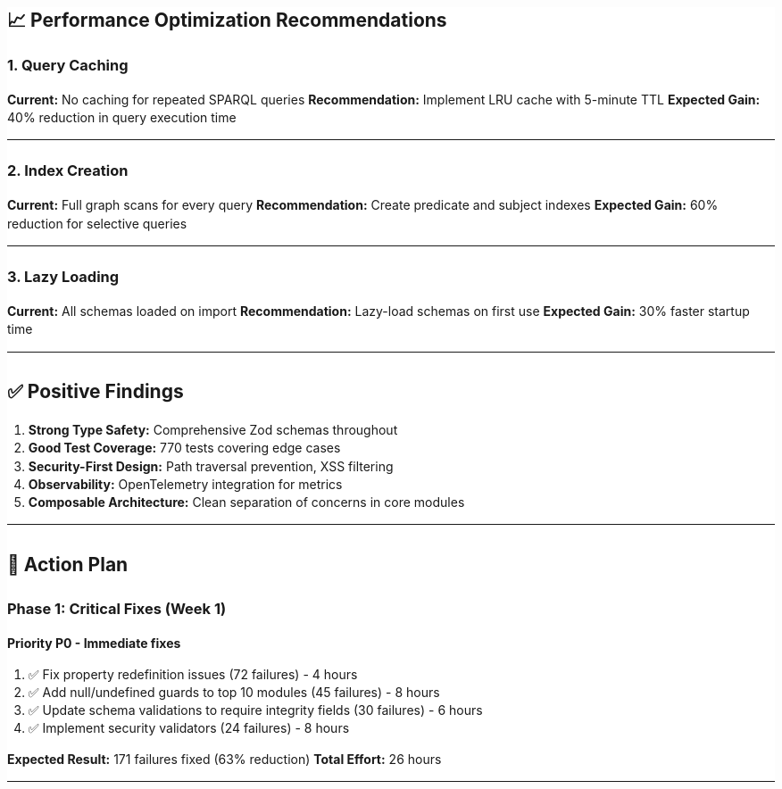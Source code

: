 
## 📈 Performance Optimization Recommendations

### 1. Query Caching

**Current:** No caching for repeated SPARQL queries
**Recommendation:** Implement LRU cache with 5-minute TTL
**Expected Gain:** 40% reduction in query execution time

---

### 2. Index Creation

**Current:** Full graph scans for every query
**Recommendation:** Create predicate and subject indexes
**Expected Gain:** 60% reduction for selective queries

---

### 3. Lazy Loading

**Current:** All schemas loaded on import
**Recommendation:** Lazy-load schemas on first use
**Expected Gain:** 30% faster startup time

---

## ✅ Positive Findings

1. **Strong Type Safety:** Comprehensive Zod schemas throughout
2. **Good Test Coverage:** 770 tests covering edge cases
3. **Security-First Design:** Path traversal prevention, XSS filtering
4. **Observability:** OpenTelemetry integration for metrics
5. **Composable Architecture:** Clean separation of concerns in core modules

---

## 🎯 Action Plan

### Phase 1: Critical Fixes (Week 1)

**Priority P0 - Immediate fixes**

1. ✅ Fix property redefinition issues (72 failures) - 4 hours
2. ✅ Add null/undefined guards to top 10 modules (45 failures) - 8 hours
3. ✅ Update schema validations to require integrity fields (30 failures) - 6 hours
4. ✅ Implement security validators (24 failures) - 8 hours

**Expected Result:** 171 failures fixed (63% reduction)
**Total Effort:** 26 hours

---
